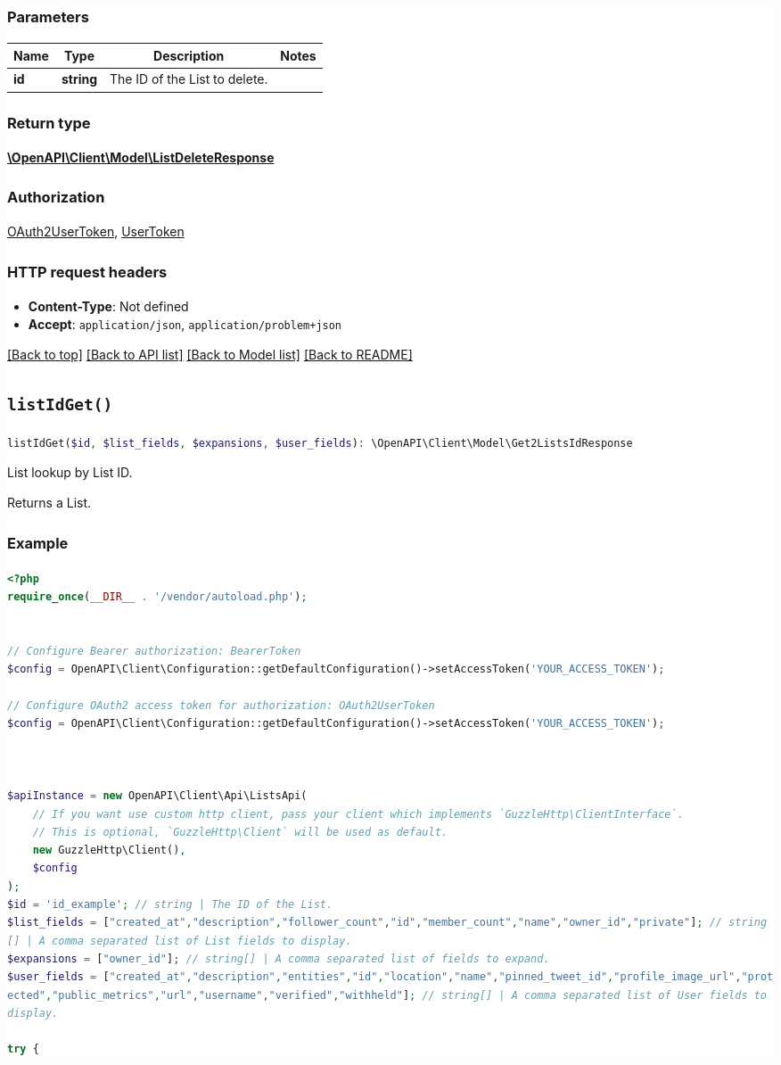 ### Parameters

Name | Type | Description  | Notes
------------- | ------------- | ------------- | -------------
 **id** | **string**| The ID of the List to delete. |

### Return type

[**\OpenAPI\Client\Model\ListDeleteResponse**](../Model/ListDeleteResponse.md)

### Authorization

[OAuth2UserToken](../../README.md#OAuth2UserToken), [UserToken](../../README.md#UserToken)

### HTTP request headers

- **Content-Type**: Not defined
- **Accept**: `application/json`, `application/problem+json`

[[Back to top]](#) [[Back to API list]](../../README.md#endpoints)
[[Back to Model list]](../../README.md#models)
[[Back to README]](../../README.md)

## `listIdGet()`

```php
listIdGet($id, $list_fields, $expansions, $user_fields): \OpenAPI\Client\Model\Get2ListsIdResponse
```

List lookup by List ID.

Returns a List.

### Example

```php
<?php
require_once(__DIR__ . '/vendor/autoload.php');


// Configure Bearer authorization: BearerToken
$config = OpenAPI\Client\Configuration::getDefaultConfiguration()->setAccessToken('YOUR_ACCESS_TOKEN');

// Configure OAuth2 access token for authorization: OAuth2UserToken
$config = OpenAPI\Client\Configuration::getDefaultConfiguration()->setAccessToken('YOUR_ACCESS_TOKEN');



$apiInstance = new OpenAPI\Client\Api\ListsApi(
    // If you want use custom http client, pass your client which implements `GuzzleHttp\ClientInterface`.
    // This is optional, `GuzzleHttp\Client` will be used as default.
    new GuzzleHttp\Client(),
    $config
);
$id = 'id_example'; // string | The ID of the List.
$list_fields = ["created_at","description","follower_count","id","member_count","name","owner_id","private"]; // string[] | A comma separated list of List fields to display.
$expansions = ["owner_id"]; // string[] | A comma separated list of fields to expand.
$user_fields = ["created_at","description","entities","id","location","name","pinned_tweet_id","profile_image_url","protected","public_metrics","url","username","verified","withheld"]; // string[] | A comma separated list of User fields to display.

try {
```